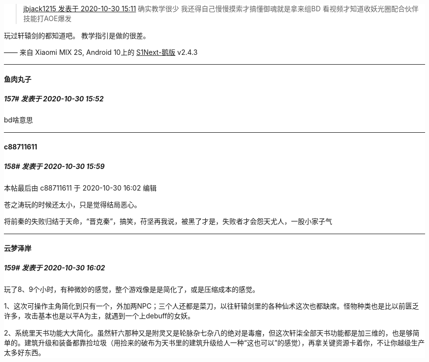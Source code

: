 

<blockquote><a href="httphttps://bbs.saraba1st.com/2b/forum.php?mod=redirect&amp;goto=findpost&amp;pid=49230610&amp;ptid=1967737" target="_blank">jbjack1215 发表于 2020-10-30 15:11</a>
确实教学很少
我还得自己慢慢摸索才搞懂御魂就是拿来组BD
看视频才知道收妖光圈配合伙伴技能打AOE爆发</blockquote>
玩过轩辕剑的都知道吧。
教学指引是做的很差。

—— 来自 Xiaomi MIX 2S, Android 10上的 [S1Next-鹅版](https://github.com/ykrank/S1-Next/releases) v2.4.3







*****

####  鱼肉丸子  
##### 157#       发表于 2020-10-30 15:52




bd啥意思







*****

####  c88711611  
##### 158#       发表于 2020-10-30 15:59



 本帖最后由 c88711611 于 2020-10-30 16:02 编辑 

苍之涛玩的时候还太小，只是觉得结局恶心。

将前秦的失败归结于天命，“晋克秦”，搞笑，苻坚再我说，被黑了才是，失败者才会怨天尤人，一股小家子气







*****

####  云梦泽岸  
##### 159#       发表于 2020-10-30 16:02




玩了8、9个小时，有种微妙的感觉，整个游戏像是是简化了，或是压缩成本的感觉。

1、这次可操作主角简化到只有一个，外加两NPC；三个人还都是菜刀，以往轩辕剑里的各种仙术这次也都缺席。怪物种类也是比以前匮乏许多，攻击基本也是以平A为主，就遇到一个上debuff的女妖。

2、系统里天书功能大大简化。虽然轩六那种又是附灵又是轮脉杂七杂八的绝对是毒瘤，但这次轩柒全部天书功能都是加三维的，也是够简单的。建筑升级和装备都靠捡垃圾（用捡来的破布为天书里的建筑升级给人一种“这也可以”的感觉），再拿关键资源卡着你，不让你越级生产太多好东西。
